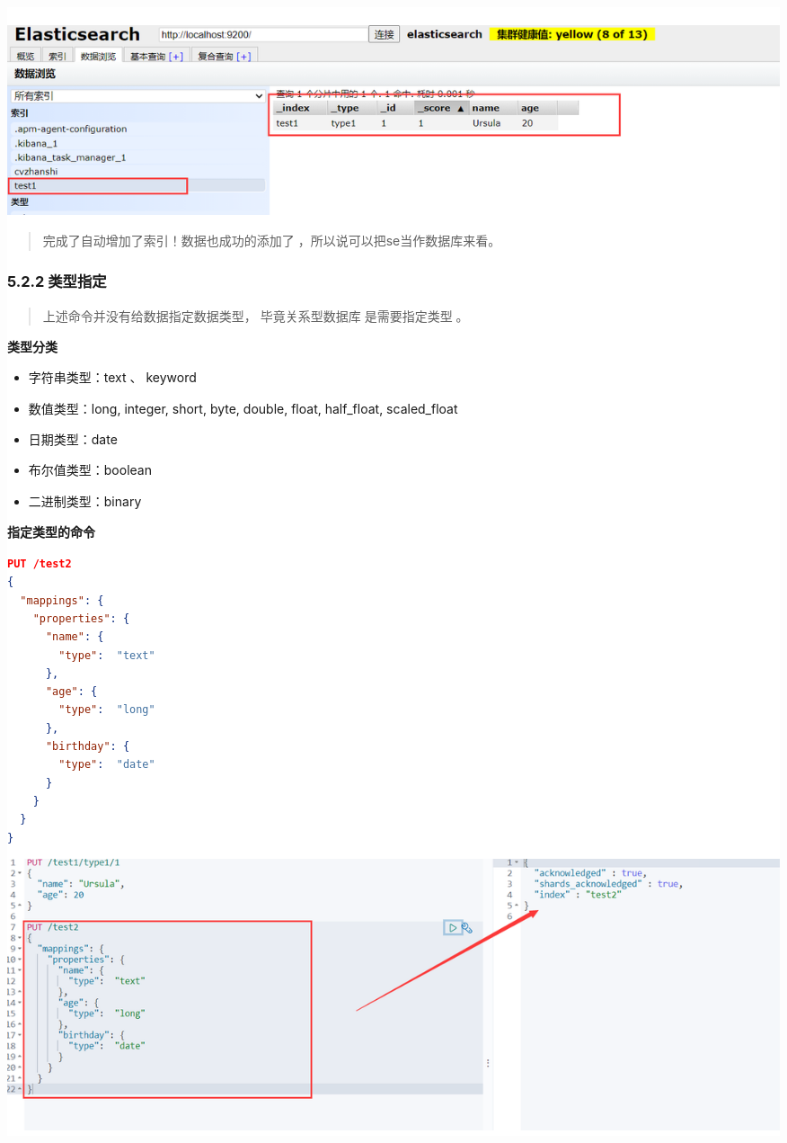 ​	![1628816824803](ElasticSearch.assets/1628816824803.png)

>  完成了自动增加了索引！数据也成功的添加了 ，所以说可以把se当作数据库来看。

### 5.2.2 类型指定

> 上述命令并没有给数据指定数据类型， 毕竟关系型数据库 是需要指定类型 。

**类型分类**

- 字符串类型：text 、 keyword

- 数值类型：long, integer, short, byte, double, float, half_float, scaled_float

- 日期类型：date

- 布尔值类型：boolean

- 二进制类型：binary

**指定类型的命令**

```json
PUT /test2
{
  "mappings": {
    "properties": {
      "name": {
        "type":  "text"
      },
      "age": {
        "type":  "long"
      },
      "birthday": {
        "type":  "date"
      }
    }
  }
}
```

![1628817216758](ElasticSearch.assets/1628817216758.png)